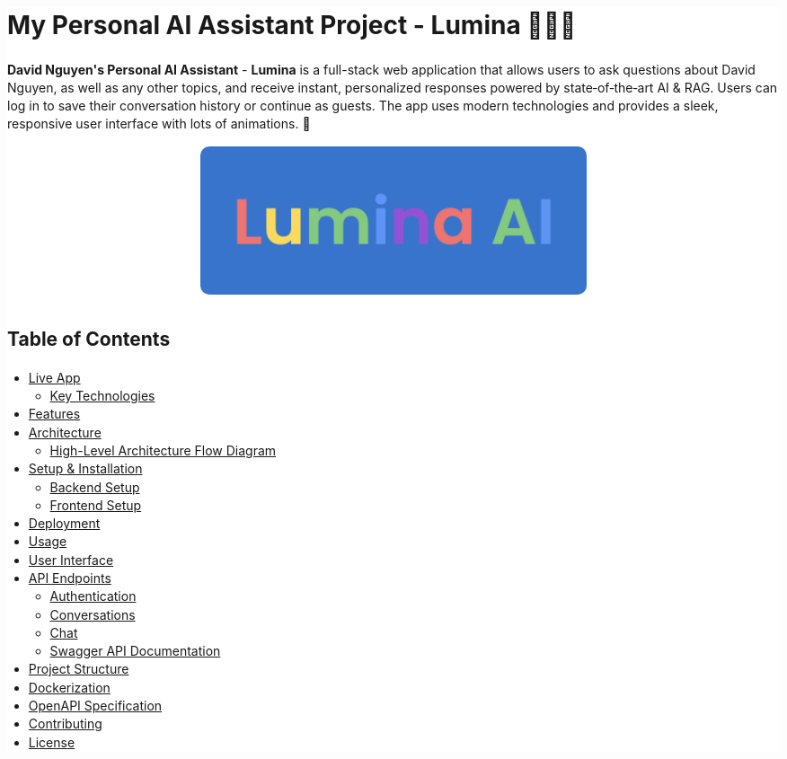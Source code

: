 # My Personal AI Assistant Project - Lumina 👨🏻‍💻

**David Nguyen's Personal AI Assistant** - **Lumina** is a full-stack web application that allows users to ask questions about David Nguyen, as well as any other topics, and receive instant, personalized responses powered by state‑of‑the‑art AI & RAG. Users can log in to save their conversation history or continue as guests. The app uses modern technologies and provides a sleek, responsive user interface with lots of animations. 🚀

<p align="center">
  <img src="img/lumina.png" alt="Lumina Logo" width="50%" style="border-radius: 10px">
</p>

## Table of Contents

- [Live App](#live-app)
  - [Key Technologies](#key-technologies)
- [Features](#features)
- [Architecture](#architecture)
  - [High-Level Architecture Flow Diagram](#high-level-architecture-flow-diagram)
- [Setup & Installation](#setup--installation)
  - [Backend Setup](#backend-setup)
  - [Frontend Setup](#frontend-setup)
- [Deployment](#deployment)
- [Usage](#usage)
- [User Interface](#user-interface)
- [API Endpoints](#api-endpoints)
  - [Authentication](#authentication)
  - [Conversations](#conversations)
  - [Chat](#chat)
  - [Swagger API Documentation](#swagger-api-documentation)
- [Project Structure](#project-structure)
- [Dockerization](#dockerization)
- [OpenAPI Specification](#openapi-specification)
- [Contributing](#contributing)
- [License](#license)
